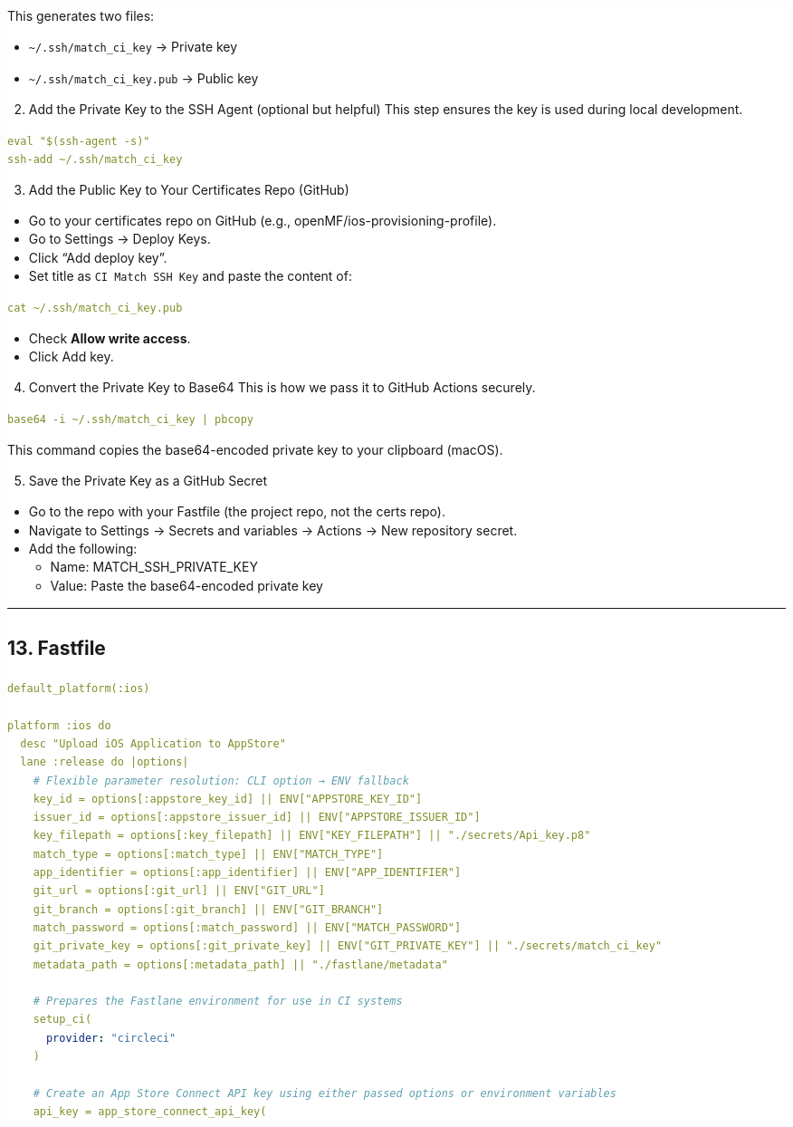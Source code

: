 This generates two files:

- `~/.ssh/match_ci_key` → Private key

- `~/.ssh/match_ci_key.pub` → Public key

2. Add the Private Key to the SSH Agent (optional but helpful)
   This step ensures the key is used during local development.
```yaml
eval "$(ssh-agent -s)"
ssh-add ~/.ssh/match_ci_key
```
3. Add the Public Key to Your Certificates Repo (GitHub)
- Go to your certificates repo on GitHub (e.g., openMF/ios-provisioning-profile).
- Go to Settings → Deploy Keys.
- Click “Add deploy key”.
- Set title as `CI Match SSH Key` and paste the content of:

```yaml
cat ~/.ssh/match_ci_key.pub
```
- Check **Allow write access**.
- Click Add key.

4. Convert the Private Key to Base64
   This is how we pass it to GitHub Actions securely.
```yaml
base64 -i ~/.ssh/match_ci_key | pbcopy
```
This command copies the base64-encoded private key to your clipboard (macOS).

5. Save the Private Key as a GitHub Secret
- Go to the repo with your Fastfile (the project repo, not the certs repo).
- Navigate to Settings → Secrets and variables → Actions → New repository secret.
- Add the following:
    - Name: MATCH_SSH_PRIVATE_KEY
    - Value: Paste the base64-encoded private key

<hr data-start="378" data-end="381" class="">

## 13. Fastfile
```yaml
default_platform(:ios)

platform :ios do
  desc "Upload iOS Application to AppStore"
  lane :release do |options|
    # Flexible parameter resolution: CLI option → ENV fallback
    key_id = options[:appstore_key_id] || ENV["APPSTORE_KEY_ID"]
    issuer_id = options[:appstore_issuer_id] || ENV["APPSTORE_ISSUER_ID"]
    key_filepath = options[:key_filepath] || ENV["KEY_FILEPATH"] || "./secrets/Api_key.p8"
    match_type = options[:match_type] || ENV["MATCH_TYPE"]
    app_identifier = options[:app_identifier] || ENV["APP_IDENTIFIER"]
    git_url = options[:git_url] || ENV["GIT_URL"]
    git_branch = options[:git_branch] || ENV["GIT_BRANCH"]
    match_password = options[:match_password] || ENV["MATCH_PASSWORD"]
    git_private_key = options[:git_private_key] || ENV["GIT_PRIVATE_KEY"] || "./secrets/match_ci_key"
    metadata_path = options[:metadata_path] || "./fastlane/metadata"

    # Prepares the Fastlane environment for use in CI systems
    setup_ci(
      provider: "circleci"
    )

    # Create an App Store Connect API key using either passed options or environment variables
    api_key = app_store_connect_api_key(
```
